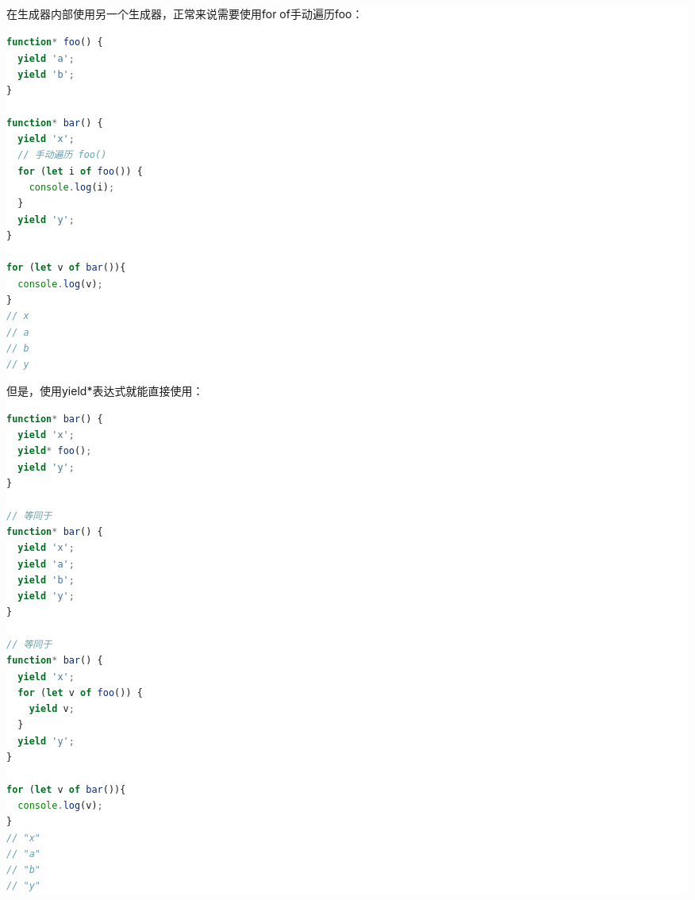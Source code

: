在生成器内部使用另一个生成器，正常来说需要使用for of手动遍历foo：

```js
function* foo() {
  yield 'a';
  yield 'b';
}

function* bar() {
  yield 'x';
  // 手动遍历 foo()
  for (let i of foo()) {
    console.log(i);
  }
  yield 'y';
}

for (let v of bar()){
  console.log(v);
}
// x
// a
// b
// y
```

但是，使用yield*表达式就能直接使用：

```js
function* bar() {
  yield 'x';
  yield* foo();
  yield 'y';
}

// 等同于
function* bar() {
  yield 'x';
  yield 'a';
  yield 'b';
  yield 'y';
}

// 等同于
function* bar() {
  yield 'x';
  for (let v of foo()) {
    yield v;
  }
  yield 'y';
}

for (let v of bar()){
  console.log(v);
}
// "x"
// "a"
// "b"
// "y"
```
